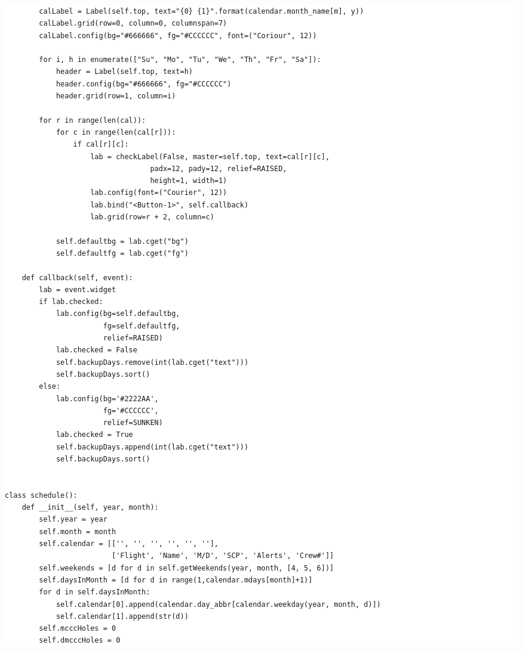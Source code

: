     
            calLabel = Label(self.top, text="{0} {1}".format(calendar.month_name[m], y))
            calLabel.grid(row=0, column=0, columnspan=7)
            calLabel.config(bg="#666666", fg="#CCCCCC", font=("Coriour", 12))
    
            for i, h in enumerate(["Su", "Mo", "Tu", "We", "Th", "Fr", "Sa"]):
                header = Label(self.top, text=h)
                header.config(bg="#666666", fg="#CCCCCC")
                header.grid(row=1, column=i)
    
            for r in range(len(cal)):
                for c in range(len(cal[r])):
                    if cal[r][c]:
                        lab = checkLabel(False, master=self.top, text=cal[r][c],
                                      padx=12, pady=12, relief=RAISED,
                                      height=1, width=1)
                        lab.config(font=("Courier", 12))
                        lab.bind("<Button-1>", self.callback)
                        lab.grid(row=r + 2, column=c)
    
                self.defaultbg = lab.cget("bg")
                self.defaultfg = lab.cget("fg")
    
        def callback(self, event):
            lab = event.widget
            if lab.checked:
                lab.config(bg=self.defaultbg,
                           fg=self.defaultfg,
                           relief=RAISED)
                lab.checked = False
                self.backupDays.remove(int(lab.cget("text")))
                self.backupDays.sort()
            else:
                lab.config(bg='#2222AA',
                           fg='#CCCCCC',
                           relief=SUNKEN)
                lab.checked = True
                self.backupDays.append(int(lab.cget("text")))
                self.backupDays.sort()
    
    
    class schedule():
        def __init__(self, year, month):
            self.year = year
            self.month = month
            self.calendar = [['', '', '', '', '', ''],
                             ['Flight', 'Name', 'M/D', 'SCP', 'Alerts', 'Crew#']]
            self.weekends = [d for d in self.getWeekends(year, month, [4, 5, 6])]
            self.daysInMonth = [d for d in range(1,calendar.mdays[month]+1)]
            for d in self.daysInMonth:
                self.calendar[0].append(calendar.day_abbr[calendar.weekday(year, month, d)])
                self.calendar[1].append(str(d))
            self.mcccHoles = 0
            self.dmcccHoles = 0
    